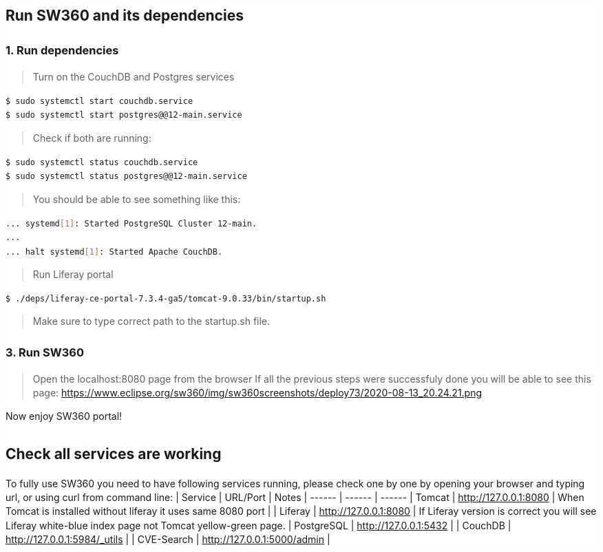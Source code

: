 ## Run SW360 and its dependencies

### 1. Run dependencies

> Turn on the CouchDB and Postgres services

```sh
$ sudo systemctl start couchdb.service
$ sudo systemctl start postgres@@12-main.service
```
> Check if both are running:

```sh
$ sudo systemctl status couchdb.service
$ sudo systemctl status postgres@@12-main.service
```
> You should be able to see something like this:

```sh
... systemd[1]: Started PostgreSQL Cluster 12-main.
...
... halt systemd[1]: Started Apache CouchDB.
```
> Run Liferay portal

```sh
$ ./deps/liferay-ce-portal-7.3.4-ga5/tomcat-9.0.33/bin/startup.sh
```
> Make sure to type correct path to the startup.sh file.

### 3. Run SW360

> Open the localhost:8080 page from the browser
If all the previous steps were successfuly done you will be able to see this page:
https://www.eclipse.org/sw360/img/sw360screenshots/deploy73/2020-08-13_20.24.21.png


Now enjoy SW360 portal!


## Check all services are working

To fully use SW360 you need to have following services running, please check one by one by opening your browser and typing url, or using curl from command line:
| Service | URL/Port | Notes
| ------ | ------ | ------
| Tomcat | http://127.0.0.1:8080 | When Tomcat is installed without liferay it uses same 8080 port |
| Liferay | http://127.0.0.1:8080 | If Liferay version is correct you will see Liferay white-blue index page not Tomcat yellow-green page.
| PostgreSQL | http://127.0.0.1:5432 | 
| CouchDB | http://127.0.0.1:5984/_utils |
| CVE-Search | http://127.0.0.1:5000/admin |


[//]: # (These are reference links used in the body of this instructions markdown file.)
   [Check SW360]: <http://localhost:8080>
   [Check CouchDB]: <http://localhost:5984>
   [Check PostgreSQL]: <http://localhost:5432>
   [SW360]: <https://www.eclipse.org/sw360/docs/>
   [SW360 website]: <https://github.com/eclipse/sw360.website>
   [CVE-Search]: <https://github.com/cve-search/cve-search>
   [Java]: <https://docs.oracle.com/en/java/javase/11/install/installation-jdk-linux-platforms.html#GUID-79FBE4A9-4254-461E-8EA7-A02D7979A161>
   [Maven]: <https://maven.apache.org/install.html>
   [Thrift]: <https://thrift.apache.org/>
   [Liferay bundled with Tomcat]: <https://learn.liferay.com/dxp/latest/en/installation-and-upgrades/installing-liferay/installing-a-liferay-tomcat-bundle.html>
   [PostgreSQL]: <https://www.postgresql.org/download/linux/ubuntu/>
   [CouchDB]: <https://docs.couchdb.org/en/stable/install/unix.html>